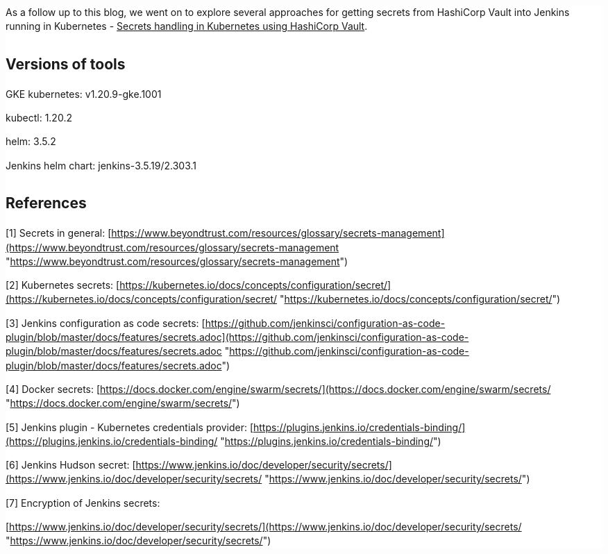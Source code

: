 As a follow up to this blog, we went on to explore several approaches for getting secrets from HashiCorp Vault into Jenkins running in Kubernetes - [Secrets handling in Kubernetes using HashiCorp Vault](/blog/secrets-handling-in-kubernetes-using-hashicorp-vault/).


## Versions of tools

GKE kubernetes: v1.20.9-gke.1001

kubectl: 1.20.2

helm: 3.5.2

Jenkins helm chart: jenkins-3.5.19/2.303.1

## References

\[1\] Secrets in general: [https://www.beyondtrust.com/resources/glossary/secrets-management](https://www.beyondtrust.com/resources/glossary/secrets-management "https://www.beyondtrust.com/resources/glossary/secrets-management")

\[2\] Kubernetes secrets: [https://kubernetes.io/docs/concepts/configuration/secret/](https://kubernetes.io/docs/concepts/configuration/secret/ "https://kubernetes.io/docs/concepts/configuration/secret/")

\[3\] Jenkins configuration as code secrets: [https://github.com/jenkinsci/configuration-as-code-plugin/blob/master/docs/features/secrets.adoc](https://github.com/jenkinsci/configuration-as-code-plugin/blob/master/docs/features/secrets.adoc "https://github.com/jenkinsci/configuration-as-code-plugin/blob/master/docs/features/secrets.adoc")

\[4\] Docker secrets: [https://docs.docker.com/engine/swarm/secrets/](https://docs.docker.com/engine/swarm/secrets/ "https://docs.docker.com/engine/swarm/secrets/")

\[5\] Jenkins plugin - Kubernetes credentials provider: [https://plugins.jenkins.io/credentials-binding/](https://plugins.jenkins.io/credentials-binding/ "https://plugins.jenkins.io/credentials-binding/")

\[6\] Jenkins Hudson secret: [https://www.jenkins.io/doc/developer/security/secrets/](https://www.jenkins.io/doc/developer/security/secrets/ "https://www.jenkins.io/doc/developer/security/secrets/")

\[7\] Encryption of Jenkins secrets:

[https://www.jenkins.io/doc/developer/security/secrets/](https://www.jenkins.io/doc/developer/security/secrets/ "https://www.jenkins.io/doc/developer/security/secrets/")
